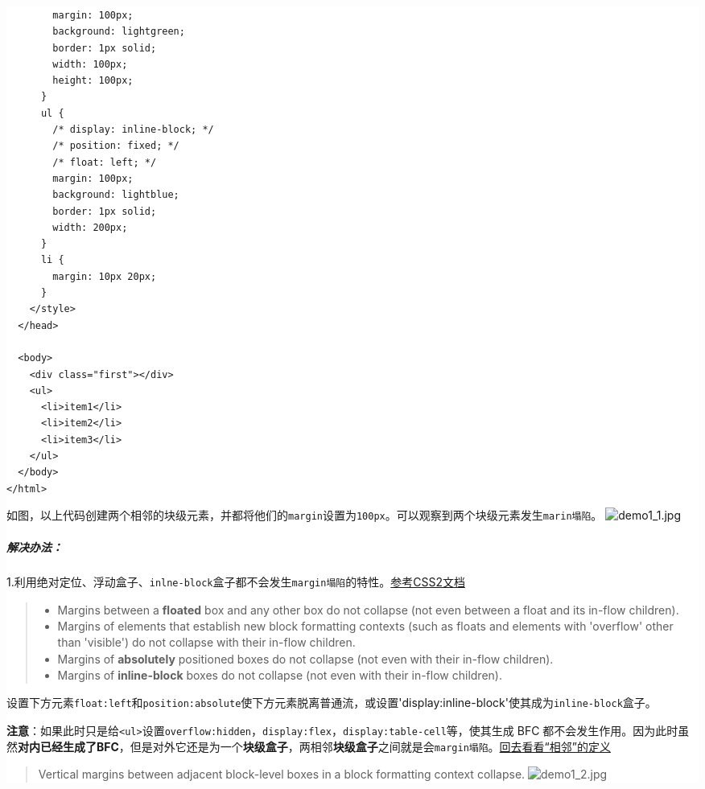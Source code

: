 ```
        margin: 100px;
        background: lightgreen;
        border: 1px solid;
        width: 100px;
        height: 100px;
      }
      ul {
        /* display: inline-block; */
        /* position: fixed; */
        /* float: left; */
        margin: 100px;
        background: lightblue;
        border: 1px solid;
        width: 200px;
      }
      li {
        margin: 10px 20px;
      }
    </style>
  </head>

  <body>
    <div class="first"></div>
    <ul>
      <li>item1</li>
      <li>item2</li>
      <li>item3</li>
    </ul>
  </body>
</html>

```
如图，以上代码创建两个相邻的块级元素，并都将他们的`margin`设置为`100px`。可以观察到两个块级元素发生`marin塌陷`。
![demo1_1.jpg][2]

##### 解决办法：
1.利用绝对定位、浮动盒子、`inlne-block`盒子都不会发生`margin塌陷`的特性。[参考CSS2文档][3]
> - Margins between a **floated** box and any other box do not collapse (not even between a float and its in-flow children).
> - Margins of elements that establish new block formatting contexts (such as floats and elements with 'overflow' other than 'visible') do not collapse with their in-flow children.
> - Margins of **absolutely** positioned boxes do not collapse (not even with their in-flow children).
> - Margins of **inline-block** boxes do not collapse (not even with their in-flow children).

设置下方元素`float:left`和`position:absolute`使下方元素脱离普通流，或设置'display:inline-block'使其成为`inline-block`盒子。

**注意**：如果此时只是给`<ul>`设置`overflow:hidden`，`display:flex`，` display:table-cell `等，使其生成 BFC 都不会发生作用。因为此时虽然**对内已经生成了BFC**，但是对外它还是为一个**块级盒子**，两相邻**块级盒子**之间就是会`margin塌陷`。<a href="#adjacent">回去看看“相邻”的定义</a>

> Vertical margins between adjacent block-level boxes in a block formatting context collapse.
![demo1_2.jpg][4]


  [1]: http://120.25.166.245/usr/uploads/2024/03/3873987992.png
  [2]: http://120.25.166.245/usr/uploads/2024/03/3922133295.jpg
  [3]: https://www.w3.org/TR/CSS21/box.html#collapsing-margins
  [4]: http://120.25.166.245/usr/uploads/2024/03/371289040.jpg
  [5]: http://120.25.166.245/usr/uploads/2024/03/3527031881.jpg
  [6]: http://120.25.166.245/usr/uploads/2024/03/2482920802.jpg
  [7]: http://120.25.166.245/usr/uploads/2024/03/774208045.jpg
  [8]: http://120.25.166.245/usr/uploads/2024/03/3799098106.jpg
  [9]: http://120.25.166.245/usr/uploads/2024/03/1072714288.jpg
  [10]: http://120.25.166.245/usr/uploads/2024/03/1469980201.jpg
  [11]: http://120.25.166.245/usr/uploads/2024/03/4047192120.jpg
  [12]: http://120.25.166.245/usr/uploads/2024/03/2199067581.jpg
  [13]: http://120.25.166.245/usr/uploads/2024/03/2900843260.jpg
  [14]: http://120.25.166.245/usr/uploads/2024/03/750709272.jpg